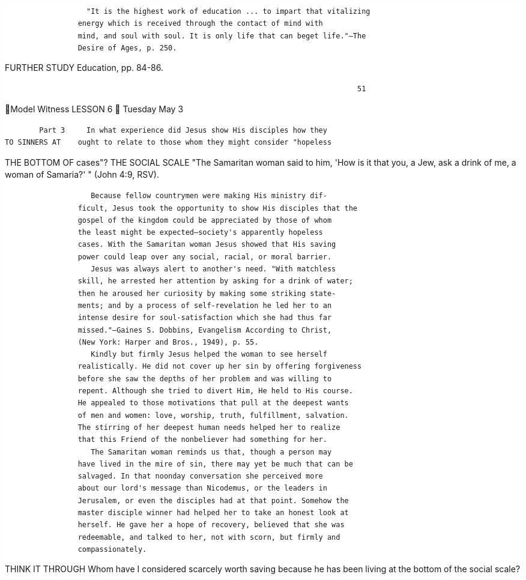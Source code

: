                        "It is the highest work of education ... to impart that vitalizing
                     energy which is received through the contact of mind with
                     mind, and soul with soul. It is only life that can beget life."—The
                     Desire of Ages, p. 250.

  FURTHER STUDY        Education, pp. 84-86.




                                                                                      51
Model Witness        LESSON 6                                          ❑ Tuesday
                                                                              May 3

            Part 3     In what experience did Jesus show His disciples how they
    TO SINNERS AT    ought to relate to those whom they might consider "hopeless
   THE BOTTOM OF     cases"?
 THE SOCIAL SCALE
                       "The Samaritan woman said to him, 'How is it that you, a
                     Jew, ask a drink of me, a woman of Samaria?' " (John 4:9,
                     RSV).

                        Because fellow countrymen were making His ministry dif-
                     ficult, Jesus took the opportunity to show His disciples that the
                     gospel of the kingdom could be appreciated by those of whom
                     the least might be expected—society's apparently hopeless
                     cases. With the Samaritan woman Jesus showed that His saving
                     power could leap over any social, racial, or moral barrier.
                        Jesus was always alert to another's need. "With matchless
                     skill, he arrested her attention by asking for a drink of water;
                     then he aroused her curiosity by making some striking state-
                     ments; and by a process of self-revelation he led her to an
                     intense desire for soul-satisfaction which she had thus far
                     missed."—Gaines S. Dobbins, Evangelism According to Christ,
                     (New York: Harper and Bros., 1949), p. 55.
                        Kindly but firmly Jesus helped the woman to see herself
                     realistically. He did not cover up her sin by offering forgiveness
                     before she saw the depths of her problem and was willing to
                     repent. Although she tried to divert Him, He held to His course.
                     He appealed to those motivations that pull at the deepest wants
                     of men and women: love, worship, truth, fulfillment, salvation.
                     The stirring of her deepest human needs helped her to realize
                     that this Friend of the nonbeliever had something for her.
                        The Samaritan woman reminds us that, though a person may
                     have lived in the mire of sin, there may yet be much that can be
                     salvaged. In that noonday conversation she perceived more
                     about our lord's message than Nicodemus, or the leaders in
                     Jerusalem, or even the disciples had at that point. Somehow the
                     master disciple winner had helped her to take an honest look at
                     herself. He gave her a hope of recovery, believed that she was
                     redeemable, and talked to her, not with scorn, but firmly and
                     compassionately.

THINK IT THROUGH       Whom have I considered scarcely worth saving because he
                     has been living at the bottom of the social scale?
